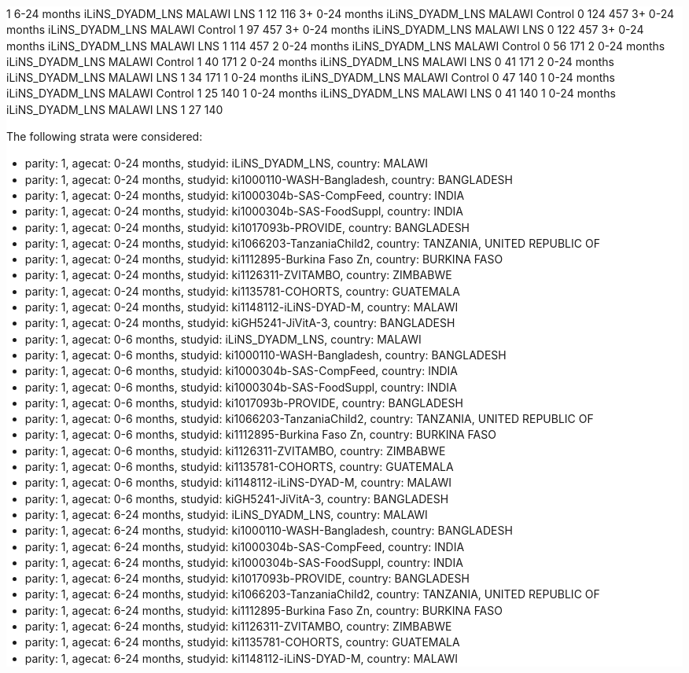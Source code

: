 1        6-24 months   iLiNS_DYADM_LNS             MALAWI                         LNS                    1       12    116
3+       0-24 months   iLiNS_DYADM_LNS             MALAWI                         Control                0      124    457
3+       0-24 months   iLiNS_DYADM_LNS             MALAWI                         Control                1       97    457
3+       0-24 months   iLiNS_DYADM_LNS             MALAWI                         LNS                    0      122    457
3+       0-24 months   iLiNS_DYADM_LNS             MALAWI                         LNS                    1      114    457
2        0-24 months   iLiNS_DYADM_LNS             MALAWI                         Control                0       56    171
2        0-24 months   iLiNS_DYADM_LNS             MALAWI                         Control                1       40    171
2        0-24 months   iLiNS_DYADM_LNS             MALAWI                         LNS                    0       41    171
2        0-24 months   iLiNS_DYADM_LNS             MALAWI                         LNS                    1       34    171
1        0-24 months   iLiNS_DYADM_LNS             MALAWI                         Control                0       47    140
1        0-24 months   iLiNS_DYADM_LNS             MALAWI                         Control                1       25    140
1        0-24 months   iLiNS_DYADM_LNS             MALAWI                         LNS                    0       41    140
1        0-24 months   iLiNS_DYADM_LNS             MALAWI                         LNS                    1       27    140


The following strata were considered:

* parity: 1, agecat: 0-24 months, studyid: iLiNS_DYADM_LNS, country: MALAWI
* parity: 1, agecat: 0-24 months, studyid: ki1000110-WASH-Bangladesh, country: BANGLADESH
* parity: 1, agecat: 0-24 months, studyid: ki1000304b-SAS-CompFeed, country: INDIA
* parity: 1, agecat: 0-24 months, studyid: ki1000304b-SAS-FoodSuppl, country: INDIA
* parity: 1, agecat: 0-24 months, studyid: ki1017093b-PROVIDE, country: BANGLADESH
* parity: 1, agecat: 0-24 months, studyid: ki1066203-TanzaniaChild2, country: TANZANIA, UNITED REPUBLIC OF
* parity: 1, agecat: 0-24 months, studyid: ki1112895-Burkina Faso Zn, country: BURKINA FASO
* parity: 1, agecat: 0-24 months, studyid: ki1126311-ZVITAMBO, country: ZIMBABWE
* parity: 1, agecat: 0-24 months, studyid: ki1135781-COHORTS, country: GUATEMALA
* parity: 1, agecat: 0-24 months, studyid: ki1148112-iLiNS-DYAD-M, country: MALAWI
* parity: 1, agecat: 0-24 months, studyid: kiGH5241-JiVitA-3, country: BANGLADESH
* parity: 1, agecat: 0-6 months, studyid: iLiNS_DYADM_LNS, country: MALAWI
* parity: 1, agecat: 0-6 months, studyid: ki1000110-WASH-Bangladesh, country: BANGLADESH
* parity: 1, agecat: 0-6 months, studyid: ki1000304b-SAS-CompFeed, country: INDIA
* parity: 1, agecat: 0-6 months, studyid: ki1000304b-SAS-FoodSuppl, country: INDIA
* parity: 1, agecat: 0-6 months, studyid: ki1017093b-PROVIDE, country: BANGLADESH
* parity: 1, agecat: 0-6 months, studyid: ki1066203-TanzaniaChild2, country: TANZANIA, UNITED REPUBLIC OF
* parity: 1, agecat: 0-6 months, studyid: ki1112895-Burkina Faso Zn, country: BURKINA FASO
* parity: 1, agecat: 0-6 months, studyid: ki1126311-ZVITAMBO, country: ZIMBABWE
* parity: 1, agecat: 0-6 months, studyid: ki1135781-COHORTS, country: GUATEMALA
* parity: 1, agecat: 0-6 months, studyid: ki1148112-iLiNS-DYAD-M, country: MALAWI
* parity: 1, agecat: 0-6 months, studyid: kiGH5241-JiVitA-3, country: BANGLADESH
* parity: 1, agecat: 6-24 months, studyid: iLiNS_DYADM_LNS, country: MALAWI
* parity: 1, agecat: 6-24 months, studyid: ki1000110-WASH-Bangladesh, country: BANGLADESH
* parity: 1, agecat: 6-24 months, studyid: ki1000304b-SAS-CompFeed, country: INDIA
* parity: 1, agecat: 6-24 months, studyid: ki1000304b-SAS-FoodSuppl, country: INDIA
* parity: 1, agecat: 6-24 months, studyid: ki1017093b-PROVIDE, country: BANGLADESH
* parity: 1, agecat: 6-24 months, studyid: ki1066203-TanzaniaChild2, country: TANZANIA, UNITED REPUBLIC OF
* parity: 1, agecat: 6-24 months, studyid: ki1112895-Burkina Faso Zn, country: BURKINA FASO
* parity: 1, agecat: 6-24 months, studyid: ki1126311-ZVITAMBO, country: ZIMBABWE
* parity: 1, agecat: 6-24 months, studyid: ki1135781-COHORTS, country: GUATEMALA
* parity: 1, agecat: 6-24 months, studyid: ki1148112-iLiNS-DYAD-M, country: MALAWI